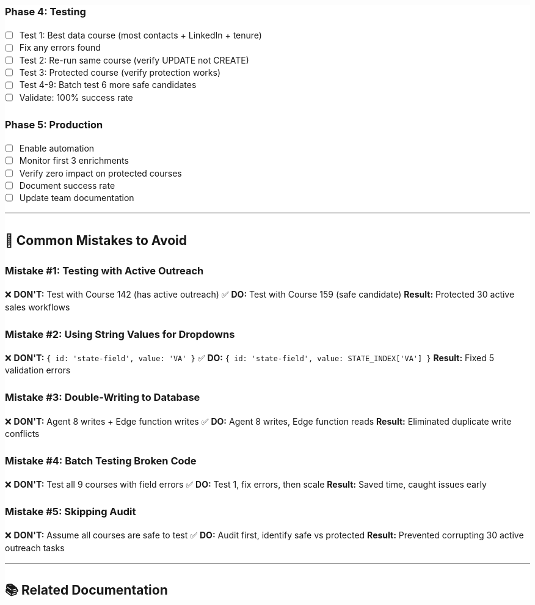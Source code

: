 ### **Phase 4: Testing**
- [ ] Test 1: Best data course (most contacts + LinkedIn + tenure)
- [ ] Fix any errors found
- [ ] Test 2: Re-run same course (verify UPDATE not CREATE)
- [ ] Test 3: Protected course (verify protection works)
- [ ] Test 4-9: Batch test 6 more safe candidates
- [ ] Validate: 100% success rate

### **Phase 5: Production**
- [ ] Enable automation
- [ ] Monitor first 3 enrichments
- [ ] Verify zero impact on protected courses
- [ ] Document success rate
- [ ] Update team documentation

---

## 🎯 **Common Mistakes to Avoid**

### **Mistake #1: Testing with Active Outreach**
❌ **DON'T:** Test with Course 142 (has active outreach)
✅ **DO:** Test with Course 159 (safe candidate)
**Result:** Protected 30 active sales workflows

### **Mistake #2: Using String Values for Dropdowns**
❌ **DON'T:** `{ id: 'state-field', value: 'VA' }`
✅ **DO:** `{ id: 'state-field', value: STATE_INDEX['VA'] }`
**Result:** Fixed 5 validation errors

### **Mistake #3: Double-Writing to Database**
❌ **DON'T:** Agent 8 writes + Edge function writes
✅ **DO:** Agent 8 writes, Edge function reads
**Result:** Eliminated duplicate write conflicts

### **Mistake #4: Batch Testing Broken Code**
❌ **DON'T:** Test all 9 courses with field errors
✅ **DO:** Test 1, fix errors, then scale
**Result:** Saved time, caught issues early

### **Mistake #5: Skipping Audit**
❌ **DON'T:** Assume all courses are safe to test
✅ **DO:** Audit first, identify safe vs protected
**Result:** Prevented corrupting 30 active outreach tasks

---

## 📚 **Related Documentation**
